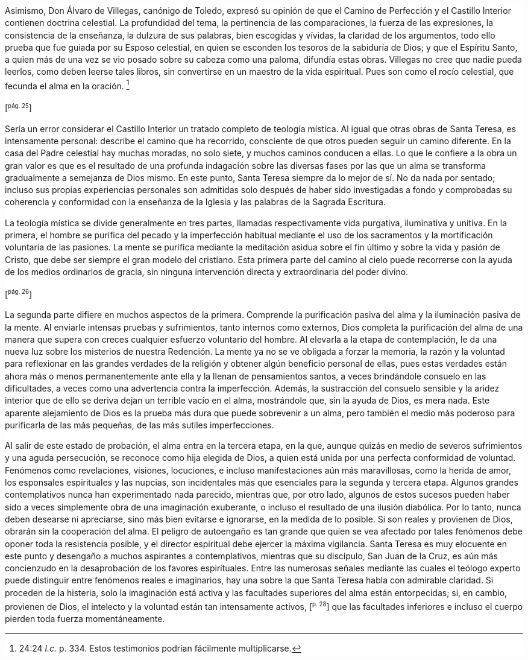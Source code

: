 Asimismo, Don Álvaro de Villegas, canónigo de Toledo, expresó su opinión de que el Camino de Perfección y el Castillo Interior contienen doctrina celestial. La profundidad del tema, la pertinencia de las comparaciones, la fuerza de las expresiones, la consistencia de la enseñanza, la dulzura de sus palabras, bien escogidas y vívidas, la claridad de los argumentos, todo ello prueba que fue guiada por su Esposo celestial, en quien se esconden los tesoros de la sabiduría de Dios; y que el Espíritu Santo, a quien más de una vez se vio posado sobre su cabeza como una paloma, difundía estas obras. Villegas no cree que nadie pueda leerlos, como deben leerse tales libros, sin convertirse en un maestro de la vida espiritual. Pues son como el rocío celestial, que fecunda el alma en la oración. [^23]

<span id="p25">[<sup><small>pág. 25</small></sup>]</span>

Sería un error considerar el Castillo Interior un tratado completo de teología mística. Al igual que otras obras de Santa Teresa, es intensamente personal: describe el camino que ha recorrido, consciente de que otros pueden seguir un camino diferente. En la casa del Padre celestial hay muchas moradas, no solo siete, y muchos caminos conducen a ellas. Lo que le confiere a la obra un gran valor es que es el resultado de una profunda indagación sobre las diversas fases por las que un alma se transforma gradualmente a semejanza de Dios mismo. En este punto, Santa Teresa siempre da lo mejor de sí. No da nada por sentado; incluso sus propias experiencias personales son admitidas solo después de haber sido investigadas a fondo y comprobadas su coherencia y conformidad con la enseñanza de la Iglesia y las palabras de la Sagrada Escritura.

La teología mística se divide generalmente en tres partes, llamadas respectivamente vida purgativa, iluminativa y unitiva. En la primera, el hombre se purifica del pecado y la imperfección habitual mediante el uso de los sacramentos y la mortificación voluntaria de las pasiones. La mente se purifica mediante la meditación asidua sobre el fin último y sobre la vida y pasión de Cristo, que debe ser siempre el gran modelo del cristiano. Esta primera parte del camino al cielo puede recorrerse con la ayuda de los medios ordinarios de gracia, sin ninguna intervención directa y extraordinaria del poder divino.

<span id="p26">[<sup><small>pág. 26</small></sup>]</span>

La segunda parte difiere en muchos aspectos de la primera. Comprende la purificación pasiva del alma y la iluminación pasiva de la mente. Al enviarle intensas pruebas y sufrimientos, tanto internos como externos, Dios completa la purificación del alma de una manera que supera con creces cualquier esfuerzo voluntario del hombre. Al elevarla a la etapa de contemplación, le da una nueva luz sobre los misterios de nuestra Redención. La mente ya no se ve obligada a forzar la memoria, la razón y la voluntad para reflexionar en las grandes verdades de la religión y obtener algún beneficio personal de ellas, pues estas verdades están ahora más o menos permanentemente ante ella y la llenan de pensamientos santos, a veces brindándole consuelo en las dificultades, a veces como una advertencia contra la imperfección. Además, la sustracción del consuelo sensible y la aridez interior que de ello se deriva dejan un terrible vacío en el alma, mostrándole que, sin la ayuda de Dios, es mera nada. Este aparente alejamiento de Dios es la prueba más dura que puede sobrevenir a un alma, pero también el medio más poderoso para purificarla de las más pequeñas, de las más sutiles imperfecciones.

Al salir de este estado de probación, el alma entra en la tercera etapa, en la que, aunque quizás en medio de severos sufrimientos y una aguda persecución, se reconoce como hija elegida de Dios, a quien está unida por una perfecta conformidad de voluntad. Fenómenos como revelaciones, visiones, locuciones, e incluso manifestaciones aún más maravillosas, como la herida de amor, los esponsales espirituales y las nupcias, son incidentales más que esenciales para la segunda y tercera etapa. Algunos grandes contemplativos nunca han experimentado nada parecido, mientras que, por otro lado, algunos de estos sucesos pueden haber sido a veces simplemente obra de una imaginación exuberante, o incluso el resultado de una ilusión diabólica. Por lo tanto, nunca deben desearse ni apreciarse, sino más bien evitarse e ignorarse, en la medida de lo posible. Si son reales y provienen de Dios, obrarán sin la cooperación del alma. El peligro de autoengaño es tan grande que quien se vea afectado por tales fenómenos debe oponer toda la resistencia posible, y el director espiritual debe ejercer la máxima vigilancia. Santa Teresa es muy elocuente en este punto y desengaño a muchos aspirantes a contemplativos, mientras que su discípulo, San Juan de la Cruz, es aún más concienzudo en la desaprobación de los favores espirituales. Entre las numerosas señales mediante las cuales el teólogo experto puede distinguir entre fenómenos reales e imaginarios, hay una sobre la que Santa Teresa habla con admirable claridad. Si proceden de la histeria, solo la imaginación está activa y las facultades superiores del alma están entorpecidas; si, en cambio, provienen de Dios, el intelecto y la voluntad están tan intensamente activos, <span id="p28">[<sup><small>p. 28</small></sup>]</span> que las facultades inferiores e incluso el cuerpo pierden toda fuerza momentáneamente.


[^0]: 9:1 _Castillo_, Mansiones v. cap. iv. I.
[^1]: 9:2 _Cartas de Santa Teresa_, Vol. ii.
[^2]: 10:3 Las monjas carmelitas francesas en su nueva traducción, _Œuvres complètes de Sainte Thérèse_, t. vi, Introducción, pág. 5, citando el _Año Teresiano_, t. vii ad 7 de julio, y el Dilucidario del Padre Gracián, así como sus adiciones a Ribera, muestran la participación exacta del P. Gracián y el Dr. Velásquez en los preliminares de este trabajo.
[^3]: 11:4 Fuente, _Obras de Santa Teresa de Jesús_. Editar. 1881, vol. vi, pág. 278.
[^4]: 11:5 _Ibíd_, pág. 178. Un incidente similar relata la Madre Ana de la Encarnación (_Ibíd_, pág. 213), pero parece estar erróneamente relacionado con la composición del _Castillo_. La monja en cuestión había pertenecido al convento de San José en Segovia en un período anterior, pero no hay evidencia de que Santa Teresa visitara este lugar durante los seis meses en que compuso esta obra. Los bolandistas, de hecho, sostienen que se inició en Toledo, continuó en Segovia y se completó en Ávila (n. 1541), pero su única autoridad para incluir a Segovia es el pasaje en cuestión, que, sin embargo, debe referirse a alguna otra obra de la santa. La hermana, al pasar ante la puerta de Santa Teresa, la vio escribiendo, con el rostro iluminado como por una luz brillante. Escribía muy rápido sin hacer correcciones. Después de una hora, cerca de la medianoche, cesó y la luz desapareció. La santa se arrodilló entonces y permaneció en oración durante tres horas, después de lo cual se durmió.
[^5]: 12:6 Fuente, p. 223.
[^6]: 12:7 _Ibíd_. pág. 255.
[^7]: 14:8 Autógrafo, fol. cx.
[^8]: 15:9 7 de diciembre de 1577. _Cartas_ Vol. II.
[^9]: 15:10 14 de enero de 1580. Cartas Vol. IV:
[^10]: 15:11 Fuente, _Obras_. _l.c._ pág. 275.
[^11]: 15:12 _l.c._ pág. 217.
[^12]: 15:13 _Ibíd_. pág. 227.
[^13]: 16:14 Fuente, _Obras_. pag. 190.
[^14]: 17:15 Autógrafo. fol. 1.
[^15]: 19:16 Véase _Vida_, cap. xviii. 20. _Mansiones_ v. cap. i. 9. La ignorancia del sacerdote que le había dicho que Dios solo estaba presente por su gracia, dejó una huella imborrable en Santa Teresa. Fue desengañada primero por un dominico.
[^16]: 20:17 Romanos viii. 18.
[^17]: 21:18 Fuente; págs. 131-133.
[^18]: 21:19 _l.c._ 184.
[^19]: 22:20 Alusión a la famosa _Teología Mística_ atribuida a Dionisio el Areopagita, y considerado durante mucho tiempo la principal autoridad sobre este tema.
[^20]: 23:21 2 Cor. iv. 6.
[^21]: 23:22 El ejemplo de Moisés no es muy pertinente (cf. Éxodo 33:11 y Números 12:7, 8).
[^22]: 24:23 Fuente, págs. 330-332.
[^23]: 24:24 _l.c._ p. 334. Estos testimonios podrían fácilmente multiplicarse.
[^24]: 28:25 _Camino de Perf._ cap. xx. 1
[^25]: 30:26 S. Teol. 2da 2dæ, qq. 171-184.
[^26]: 31:27 Bollandistas, _Acta_, n. 1495. Véase también Impresiones en España. Por Lady Herbert. Londres, 1867, pág. 171.
[^27]: 32:28 La primera traducción se encuentra en las Obras de la Santa Madre Santa Teresa de Jesús (tercera parte). Impresa en el año MDCLXXV, págs. 137-286. Lleva el título: El Castillo Interior o Mansiones. En cuanto a los autores de esta traducción —Abraham Woodhead y otro, cuyo nombre se desconoce—, véase mi libro Carmelo en Inglaterra, pág. 342, nota. Allí se afirma que la tercera parte, que contiene el Camino de Perfección y el Castillo, no tiene portada. Esto es cierto en lo que respecta a la copia que tenía al escribir ese libro. La que tengo ahora es más completa.
[^28]: 33:29 La presente traducción debería disipar las reservas expresadas por un crítico competente en su, por lo demás, valiosa apreciación de las obras de la Santa. Véase _Santa Teresa_, del difunto Alexander Whyte, Doctor en Teología, Londres, 1898, pág. 32.